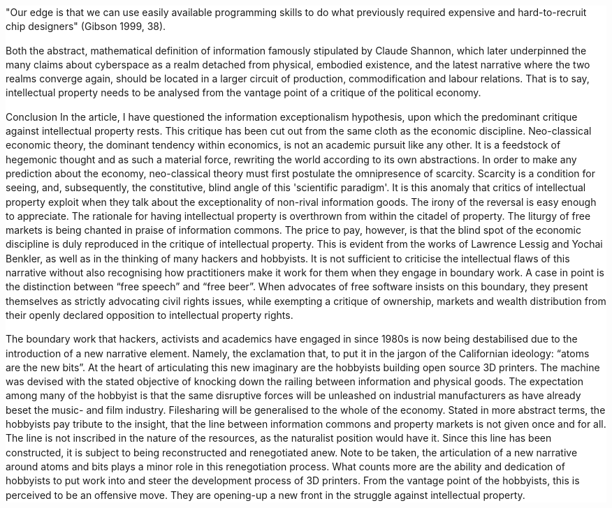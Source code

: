 "Our edge is that we can use easily available programming skills to do what previously required expensive and hard-to-recruit chip designers" (Gibson 1999, 38).


Both the abstract, mathematical definition of information famously stipulated by Claude Shannon, which later underpinned the many claims about cyberspace as a realm detached from physical, embodied existence, and the latest narrative where the two realms converge again, should be located in a larger circuit of production, commodification and labour relations. That is to say, intellectual property needs to be analysed from the vantage point of a critique of the political economy.


Conclusion
In the article, I have questioned the information exceptionalism hypothesis, upon which the predominant critique against intellectual property rests. This critique has been cut out from the same cloth as the economic discipline. Neo-classical economic theory, the dominant tendency within economics, is not an academic pursuit like any other. It is a feedstock of hegemonic thought and as such a material force, rewriting the world according to its own abstractions. In order to make any prediction about the economy, neo-classical theory must first postulate the omnipresence of scarcity. Scarcity is a condition for seeing, and, subsequently, the constitutive, blind angle of this 'scientific paradigm'. It is this anomaly that critics of intellectual property exploit when they talk about the exceptionality of non-rival information goods. The irony of the reversal is easy enough to appreciate. The rationale for having intellectual property is overthrown from within the citadel of property. The liturgy of free markets is being chanted in praise of information commons. The price to pay, however, is that the blind spot of the economic discipline is duly reproduced in the critique of intellectual property. This is evident from the works of Lawrence Lessig and Yochai Benkler, as well as in the thinking of many hackers and hobbyists. It is not sufficient to criticise the intellectual flaws of this narrative without also recognising how practitioners make it work for them when they engage in boundary work. A case in point is the distinction between “free speech” and “free beer”. When advocates of free software insists on this boundary, they present themselves as strictly advocating civil rights issues, while exempting a critique of ownership, markets and wealth distribution from their openly declared opposition to intellectual property rights.


The boundary work that hackers, activists and academics have engaged in since 1980s is now being destabilised due to the introduction of a new narrative element. Namely, the exclamation that, to put it in the jargon of the Californian ideology: “atoms are the new bits”. At the heart of articulating this new imaginary are the hobbyists building open source 3D printers. The machine was devised with the stated objective of knocking down the railing between information and physical goods. The expectation among many of the hobbyist is that the same disruptive forces will be unleashed on industrial manufacturers as have already beset the music- and film industry. Filesharing will be generalised to the whole of the economy. Stated in more abstract terms, the hobbyists pay tribute to the insight, that the line between information commons and property markets is not given once and for all. The line is not inscribed in the nature of the resources, as the naturalist position would have it. Since this line has been constructed, it is subject to being reconstructed and renegotiated anew. Note to be taken, the articulation of a new narrative around atoms and bits plays a minor role in this renegotiation process. What counts more are the ability and dedication of hobbyists to put work into and steer the development process of 3D printers. From the vantage point of the hobbyists, this is perceived to be an offensive move. They are opening-up a new front in the struggle against intellectual property.

